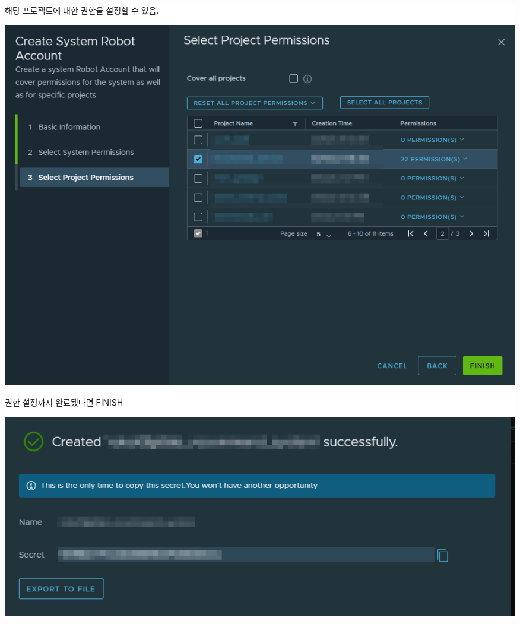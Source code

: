 해당 프로젝트에 대한 권한을 설정할 수 있음.  

![](/assets/images/20250516_001_009.png)  

권한 설정까지 완료됐다면 FINISH

![](/assets/images/20250516_001_010.png)  
